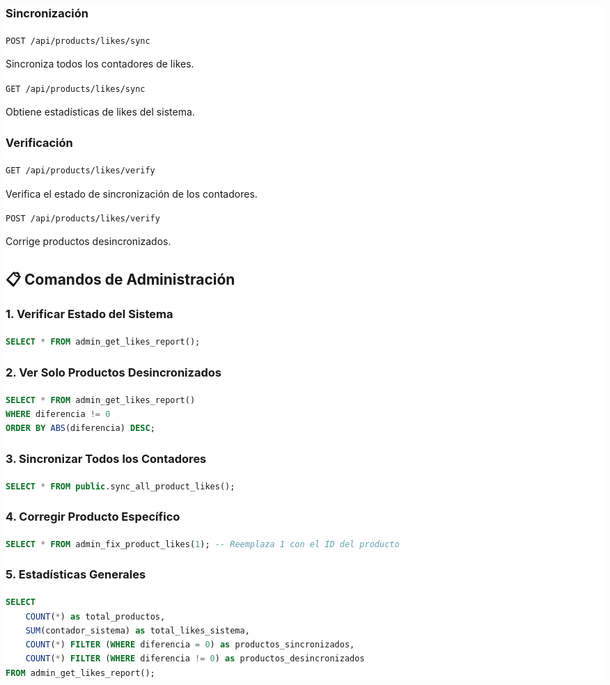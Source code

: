 ### Sincronización
```http
POST /api/products/likes/sync
```
Sincroniza todos los contadores de likes.

```http
GET /api/products/likes/sync
```
Obtiene estadísticas de likes del sistema.

### Verificación
```http
GET /api/products/likes/verify
```
Verifica el estado de sincronización de los contadores.

```http
POST /api/products/likes/verify
```
Corrige productos desincronizados.

## 📋 Comandos de Administración

### 1. Verificar Estado del Sistema
```sql
SELECT * FROM admin_get_likes_report();
```

### 2. Ver Solo Productos Desincronizados
```sql
SELECT * FROM admin_get_likes_report() 
WHERE diferencia != 0 
ORDER BY ABS(diferencia) DESC;
```

### 3. Sincronizar Todos los Contadores
```sql
SELECT * FROM public.sync_all_product_likes();
```

### 4. Corregir Producto Específico
```sql
SELECT * FROM admin_fix_product_likes(1); -- Reemplaza 1 con el ID del producto
```

### 5. Estadísticas Generales
```sql
SELECT 
    COUNT(*) as total_productos,
    SUM(contador_sistema) as total_likes_sistema,
    COUNT(*) FILTER (WHERE diferencia = 0) as productos_sincronizados,
    COUNT(*) FILTER (WHERE diferencia != 0) as productos_desincronizados
FROM admin_get_likes_report();
```
